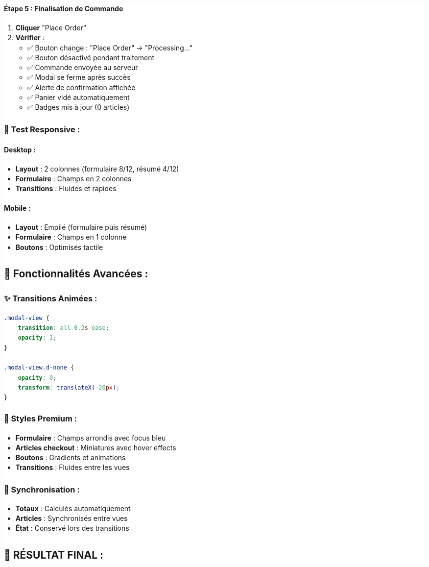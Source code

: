#### **Étape 5 : Finalisation de Commande**
1. **Cliquer** "Place Order"
2. **Vérifier** :
   - ✅ Bouton change : "Place Order" → "Processing..."
   - ✅ Bouton désactivé pendant traitement
   - ✅ Commande envoyée au serveur
   - ✅ Modal se ferme après succès
   - ✅ Alerte de confirmation affichée
   - ✅ Panier vidé automatiquement
   - ✅ Badges mis à jour (0 articles)

### **📱 Test Responsive :**

#### **Desktop :**
- **Layout** : 2 colonnes (formulaire 8/12, résumé 4/12)
- **Formulaire** : Champs en 2 colonnes
- **Transitions** : Fluides et rapides

#### **Mobile :**
- **Layout** : Empilé (formulaire puis résumé)
- **Formulaire** : Champs en 1 colonne
- **Boutons** : Optimisés tactile

## 🎯 **Fonctionnalités Avancées :**

### **✨ Transitions Animées :**
```css
.modal-view {
    transition: all 0.3s ease;
    opacity: 1;
}

.modal-view.d-none {
    opacity: 0;
    transform: translateX(-20px);
}
```

### **🎨 Styles Premium :**
- **Formulaire** : Champs arrondis avec focus bleu
- **Articles checkout** : Miniatures avec hover effects
- **Boutons** : Gradients et animations
- **Transitions** : Fluides entre les vues

### **🔄 Synchronisation :**
- **Totaux** : Calculés automatiquement
- **Articles** : Synchronisés entre vues
- **État** : Conservé lors des transitions

## 🎊 **RÉSULTAT FINAL :**
